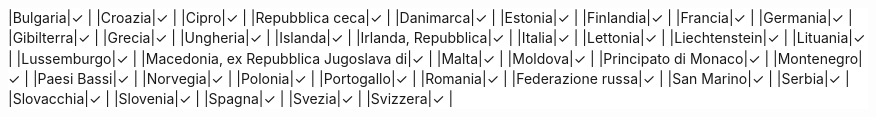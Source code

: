 |Bulgaria|✓ |
|Croazia|✓ |
|Cipro|✓ |
|Repubblica ceca|✓ |
|Danimarca|✓ |
|Estonia|✓ |
|Finlandia|✓ |
|Francia|✓ |
|Germania|✓ |
|Gibilterra|✓ |
|Grecia|✓ |
|Ungheria|✓ |
|Islanda|✓ |
|Irlanda, Repubblica|✓ |
|Italia|✓ |
|Lettonia|✓ |
|Liechtenstein|✓ |
|Lituania|✓ |
|Lussemburgo|✓ |
|Macedonia, ex Repubblica Jugoslava di|✓ |
|Malta|✓ |
|Moldova|✓ |
|Principato di Monaco|✓ |
|Montenegro|✓ |
|Paesi Bassi|✓ |
|Norvegia|✓ |
|Polonia|✓ |
|Portogallo|✓ |
|Romania|✓ |
|Federazione russa|✓ |
|San Marino|✓ |
|Serbia|✓ |
|Slovacchia|✓ |
|Slovenia|✓ |
|Spagna|✓ |
|Svezia|✓ |
|Svizzera|✓ |
